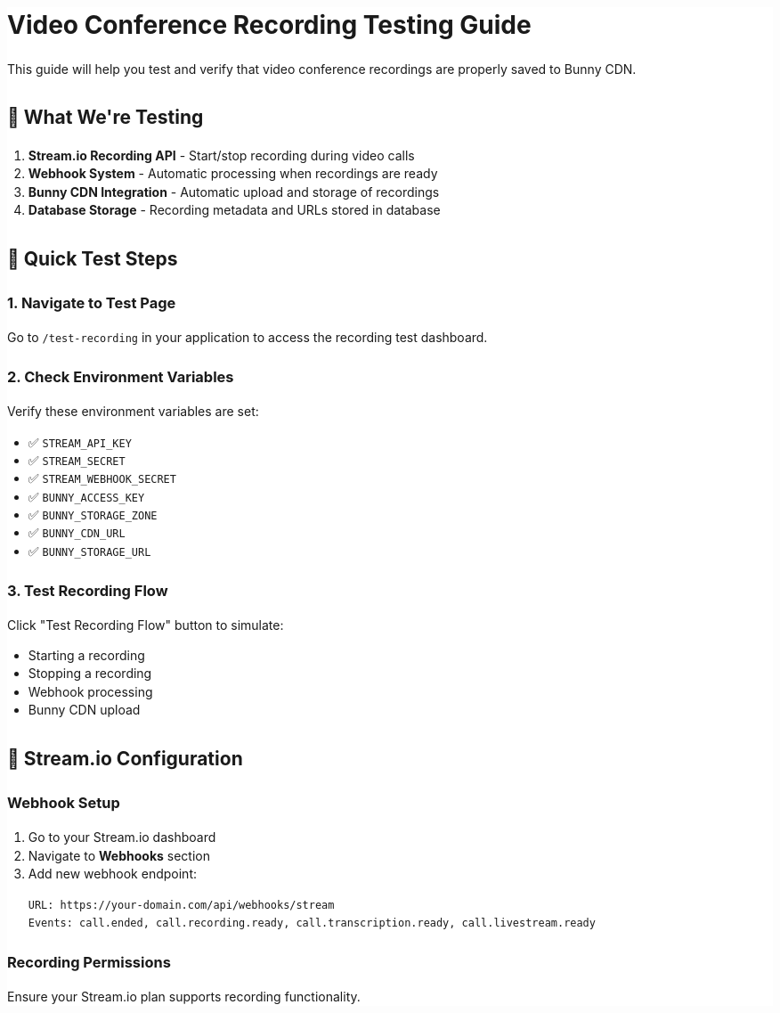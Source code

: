 # Video Conference Recording Testing Guide

This guide will help you test and verify that video conference recordings are properly saved to Bunny CDN.

## 🎯 What We're Testing

1. **Stream.io Recording API** - Start/stop recording during video calls
2. **Webhook System** - Automatic processing when recordings are ready
3. **Bunny CDN Integration** - Automatic upload and storage of recordings
4. **Database Storage** - Recording metadata and URLs stored in database

## 🚀 Quick Test Steps

### 1. **Navigate to Test Page**
Go to `/test-recording` in your application to access the recording test dashboard.

### 2. **Check Environment Variables**
Verify these environment variables are set:
- ✅ `STREAM_API_KEY`
- ✅ `STREAM_SECRET` 
- ✅ `STREAM_WEBHOOK_SECRET`
- ✅ `BUNNY_ACCESS_KEY`
- ✅ `BUNNY_STORAGE_ZONE`
- ✅ `BUNNY_CDN_URL`
- ✅ `BUNNY_STORAGE_URL`

### 3. **Test Recording Flow**
Click "Test Recording Flow" button to simulate:
- Starting a recording
- Stopping a recording
- Webhook processing
- Bunny CDN upload

## 🔧 Stream.io Configuration

### **Webhook Setup**
1. Go to your Stream.io dashboard
2. Navigate to **Webhooks** section
3. Add new webhook endpoint:
   ```
   URL: https://your-domain.com/api/webhooks/stream
   Events: call.ended, call.recording.ready, call.transcription.ready, call.livestream.ready
   ```

### **Recording Permissions**
Ensure your Stream.io plan supports recording functionality.
